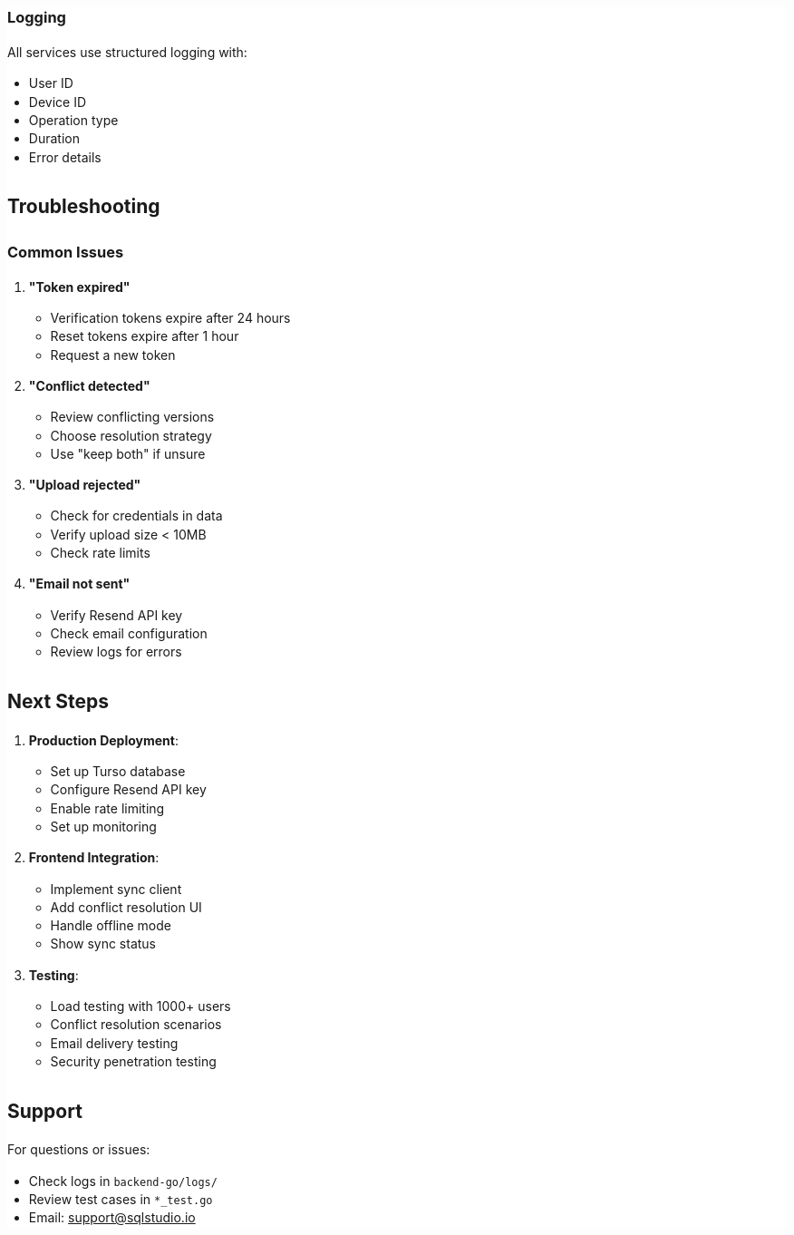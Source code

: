 ### Logging

All services use structured logging with:
- User ID
- Device ID
- Operation type
- Duration
- Error details

## Troubleshooting

### Common Issues

1. **"Token expired"**
   - Verification tokens expire after 24 hours
   - Reset tokens expire after 1 hour
   - Request a new token

2. **"Conflict detected"**
   - Review conflicting versions
   - Choose resolution strategy
   - Use "keep both" if unsure

3. **"Upload rejected"**
   - Check for credentials in data
   - Verify upload size < 10MB
   - Check rate limits

4. **"Email not sent"**
   - Verify Resend API key
   - Check email configuration
   - Review logs for errors

## Next Steps

1. **Production Deployment**:
   - Set up Turso database
   - Configure Resend API key
   - Enable rate limiting
   - Set up monitoring

2. **Frontend Integration**:
   - Implement sync client
   - Add conflict resolution UI
   - Handle offline mode
   - Show sync status

3. **Testing**:
   - Load testing with 1000+ users
   - Conflict resolution scenarios
   - Email delivery testing
   - Security penetration testing

## Support

For questions or issues:
- Check logs in `backend-go/logs/`
- Review test cases in `*_test.go`
- Email: support@sqlstudio.io
